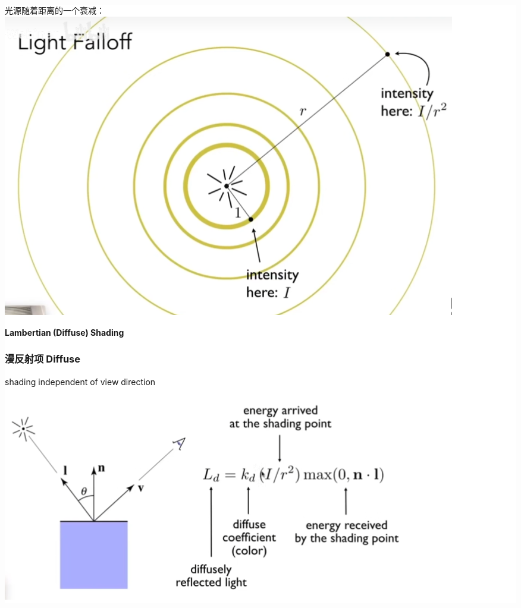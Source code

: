 光源随着距离的一个衰减：![](./img/Pasted%20image%2020231122161144.png)

**Lambertian (Diffuse) Shading**

### 漫反射项 Diffuse

shading independent of view direction

![](./img/Pasted%20image%2020231122161258.png)
